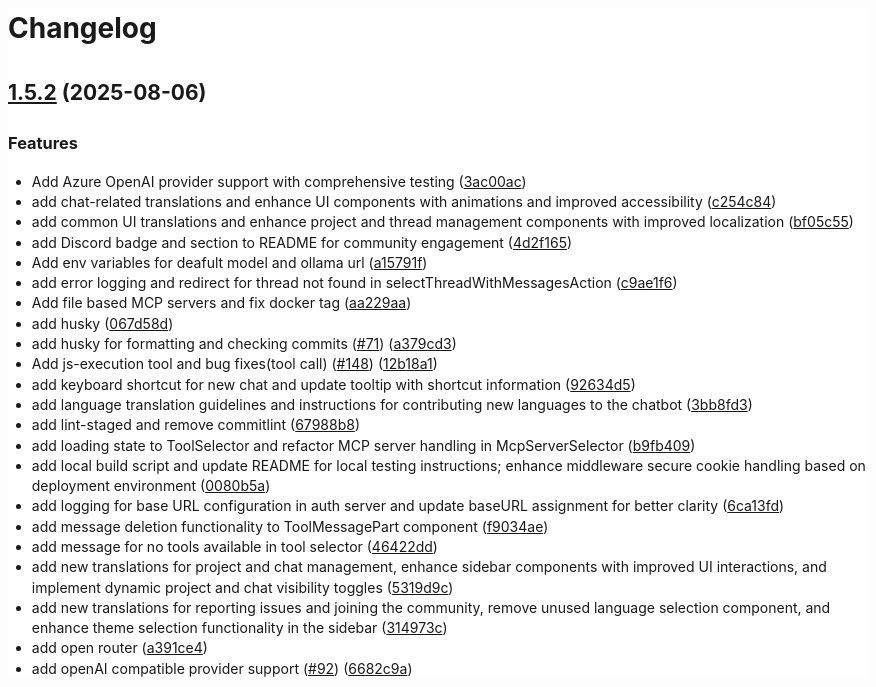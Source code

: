 # Changelog

## [1.5.2](https://github.com/shukyr/better-chatbot/compare/v1.18.0...v1.5.2) (2025-08-06)


### Features

* Add Azure OpenAI provider support with comprehensive testing ([3ac00ac](https://github.com/shukyr/better-chatbot/commit/3ac00acf4090312f9f2620b4963fad426938e890))
* add chat-related translations and enhance UI components with animations and improved accessibility ([c254c84](https://github.com/shukyr/better-chatbot/commit/c254c8472f6b59a9d79a84cae892a77bcc8aefcb))
* add common UI translations and enhance project and thread management components with improved localization ([bf05c55](https://github.com/shukyr/better-chatbot/commit/bf05c55cd9c5878d86fac079a8856bfe257e479e))
* add Discord badge and section to README for community engagement ([4d2f165](https://github.com/shukyr/better-chatbot/commit/4d2f16501a0144fd8431dc246aad89dc9c51f204))
* Add env variables for deafult model and ollama url ([a15791f](https://github.com/shukyr/better-chatbot/commit/a15791fc0086e26a0e7827ada27c3245f540b502))
* add error logging and redirect for thread not found in selectThreadWithMessagesAction ([c9ae1f6](https://github.com/shukyr/better-chatbot/commit/c9ae1f617a36f50372546d527fe05dfcb24e97ea))
* Add file based MCP servers and fix docker tag ([aa229aa](https://github.com/shukyr/better-chatbot/commit/aa229aadee505357f4b33bb755a2b8e8b68c5d1b))
* add husky ([067d58d](https://github.com/shukyr/better-chatbot/commit/067d58dbbb58428bace3a71769c5a7dcea86bcd5))
* add husky for formatting and checking commits  ([#71](https://github.com/shukyr/better-chatbot/issues/71)) ([a379cd3](https://github.com/shukyr/better-chatbot/commit/a379cd3e869b5caab5bcaf3b03f5607021f988ef))
* Add js-execution tool and  bug fixes(tool call) ([#148](https://github.com/shukyr/better-chatbot/issues/148)) ([12b18a1](https://github.com/shukyr/better-chatbot/commit/12b18a1cf31a17e565eddc05764b5bd2d0b0edee))
* add keyboard shortcut for new chat and update tooltip with shortcut information ([92634d5](https://github.com/shukyr/better-chatbot/commit/92634d556e0d9a897f540fb84f87c4a06dad8373))
* add language translation guidelines and instructions for contributing new languages to the chatbot ([3bb8fd3](https://github.com/shukyr/better-chatbot/commit/3bb8fd3d332e4bf65d87b8ca8b92c190500f308b))
* add lint-staged and remove commitlint ([67988b8](https://github.com/shukyr/better-chatbot/commit/67988b8ad29fba4fc4bfee93bf9fe2e9d83b7dc0))
* add loading state to ToolSelector and refactor MCP server handling in McpServerSelector ([b9fb409](https://github.com/shukyr/better-chatbot/commit/b9fb40944e24451d357edb426b6b9bb6ff0d8fd2))
* add local build script and update README for local testing instructions; enhance middleware secure cookie handling based on deployment environment ([0080b5a](https://github.com/shukyr/better-chatbot/commit/0080b5a232d9aa482e0645ceae1a926c13e81dd6))
* add logging for base URL configuration in auth server and update baseURL assignment for better clarity ([6ca13fd](https://github.com/shukyr/better-chatbot/commit/6ca13fdc8626c054b67c93f1a0c8994d413be411))
* add message deletion functionality to ToolMessagePart component ([f9034ae](https://github.com/shukyr/better-chatbot/commit/f9034ae3f8d73b2f92c633c5de4635d530c0ef55))
* add message for no tools available in tool selector ([46422dd](https://github.com/shukyr/better-chatbot/commit/46422ddf5198c614d3c62aafc98c4496e91152b4))
* add new translations for project and chat management, enhance sidebar components with improved UI interactions, and implement dynamic project and chat visibility toggles ([5319d9c](https://github.com/shukyr/better-chatbot/commit/5319d9c9764467cc74b08a4cc8d7a60fb384bad2))
* add new translations for reporting issues and joining the community, remove unused language selection component, and enhance theme selection functionality in the sidebar ([314973c](https://github.com/shukyr/better-chatbot/commit/314973ca033ce5c5bf9fc978c5fe74094faaa6e0))
* add open router ([a391ce4](https://github.com/shukyr/better-chatbot/commit/a391ce418dcffe5c7bbdd803ef3f4b80bcb0cd73))
* add openAI compatible provider support ([#92](https://github.com/shukyr/better-chatbot/issues/92)) ([6682c9a](https://github.com/shukyr/better-chatbot/commit/6682c9a320aff9d91912489661d27ae9bb0f4440))